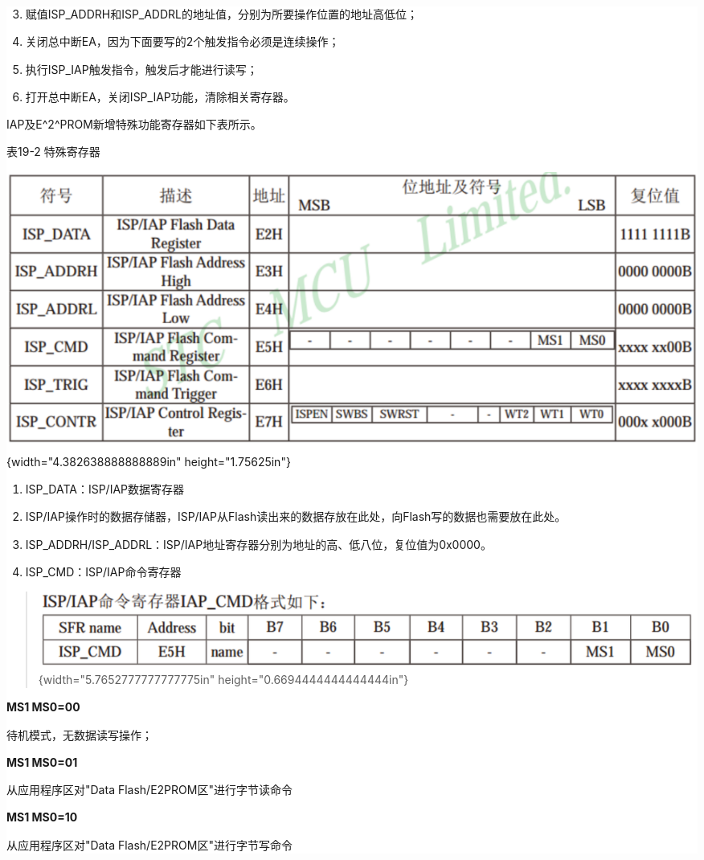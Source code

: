 3.  赋值ISP_ADDRH和ISP_ADDRL的地址值，分别为所要操作位置的地址高低位；

4.  关闭总中断EA，因为下面要写的2个触发指令必须是连续操作；

5.  执行ISP_IAP触发指令，触发后才能进行读写；

6.  打开总中断EA，关闭ISP_IAP功能，清除相关寄存器。

IAP及E^2^PROM新增特殊功能寄存器如下表所示。

表19-2 特殊寄存器

![](../media/image192.png){width="4.382638888888889in" height="1.75625in"}

1.  ISP_DATA：ISP/IAP数据寄存器

2.  ISP/IAP操作时的数据存储器，ISP/IAP从Flash读出来的数据存放在此处，向Flash写的数据也需要放在此处。

3.  ISP_ADDRH/ISP_ADDRL：ISP/IAP地址寄存器分别为地址的高、低八位，复位值为0x0000。

4.  ISP_CMD：ISP/IAP命令寄存器

> ![](../media/image193.png){width="5.7652777777777775in" height="0.6694444444444444in"}

**MS1 MS0=00**

待机模式，无数据读写操作；

**MS1 MS0=01**

从应用程序区对"Data Flash/E2PROM区"进行字节读命令

**MS1 MS0=10**

从应用程序区对"Data Flash/E2PROM区"进行字节写命令
